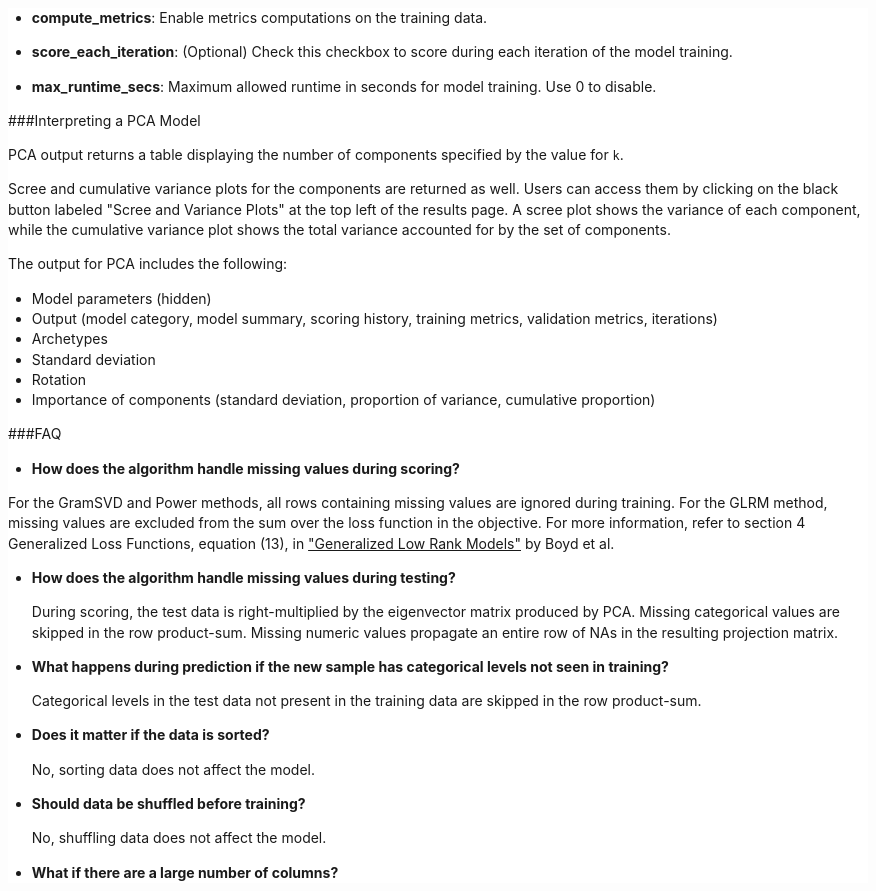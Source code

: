 - **compute\_metrics**: Enable metrics computations on the training data. 

- **score\_each\_iteration**: (Optional) Check this checkbox to score during each iteration of the model training. 

- **max\_runtime\_secs**: Maximum allowed runtime in seconds for model training. Use 0 to disable.




###Interpreting a PCA Model

PCA output returns a table displaying the number of components specified by the value for `k`.

Scree and cumulative variance plots for the components are returned as well. Users can access them by clicking on the black button labeled "Scree and Variance Plots" at the top left of the results page. A scree plot shows the variance of each component, while the cumulative variance plot shows the total variance accounted for by the set of components.

The output for PCA includes the following: 

- Model parameters (hidden)
- Output (model category, model summary, scoring history, training metrics, validation metrics, iterations)
- Archetypes
- Standard deviation
- Rotation 
- Importance of components (standard deviation, proportion of variance, cumulative proportion) 



###FAQ

- **How does the algorithm handle missing values during scoring?**

For the GramSVD and Power methods, all rows containing missing values are ignored during training. For the GLRM method, missing values are excluded from the sum over the loss function in the objective. For more information, refer to section 4 Generalized Loss Functions, equation (13), in ["Generalized Low Rank Models"](https://web.stanford.edu/~boyd/papers/pdf/glrm.pdf) by Boyd et al.

  
- **How does the algorithm handle missing values during testing?**

  During scoring, the test data is right-multiplied by the eigenvector matrix produced by PCA. Missing categorical values are skipped in the row product-sum. Missing numeric values propagate an entire row of NAs in the resulting projection matrix.


- **What happens during prediction if the new sample has categorical levels not seen in training?**

  Categorical levels in the test data not present in the training data are skipped in the row product-sum.


- **Does it matter if the data is sorted?**
  
  No, sorting data does not affect the model. 
  
- **Should data be shuffled before training?**

  No, shuffling data does not affect the model. 


- **What if there are a large number of columns?**
